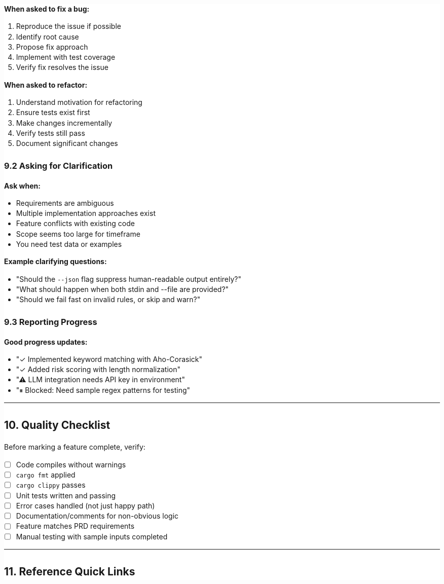 **When asked to fix a bug:**
1. Reproduce the issue if possible
2. Identify root cause
3. Propose fix approach
4. Implement with test coverage
5. Verify fix resolves the issue

**When asked to refactor:**
1. Understand motivation for refactoring
2. Ensure tests exist first
3. Make changes incrementally
4. Verify tests still pass
5. Document significant changes

### 9.2 Asking for Clarification

**Ask when:**
- Requirements are ambiguous
- Multiple implementation approaches exist
- Feature conflicts with existing code
- Scope seems too large for timeframe
- You need test data or examples

**Example clarifying questions:**
- "Should the `--json` flag suppress human-readable output entirely?"
- "What should happen when both stdin and --file are provided?"
- "Should we fail fast on invalid rules, or skip and warn?"

### 9.3 Reporting Progress

**Good progress updates:**
- "✓ Implemented keyword matching with Aho-Corasick"
- "✓ Added risk scoring with length normalization"
- "⚠ LLM integration needs API key in environment"
- "⏸ Blocked: Need sample regex patterns for testing"

---

## 10. Quality Checklist

Before marking a feature complete, verify:

- [ ] Code compiles without warnings
- [ ] `cargo fmt` applied
- [ ] `cargo clippy` passes
- [ ] Unit tests written and passing
- [ ] Error cases handled (not just happy path)
- [ ] Documentation/comments for non-obvious logic
- [ ] Feature matches PRD requirements
- [ ] Manual testing with sample inputs completed

---

## 11. Reference Quick Links
